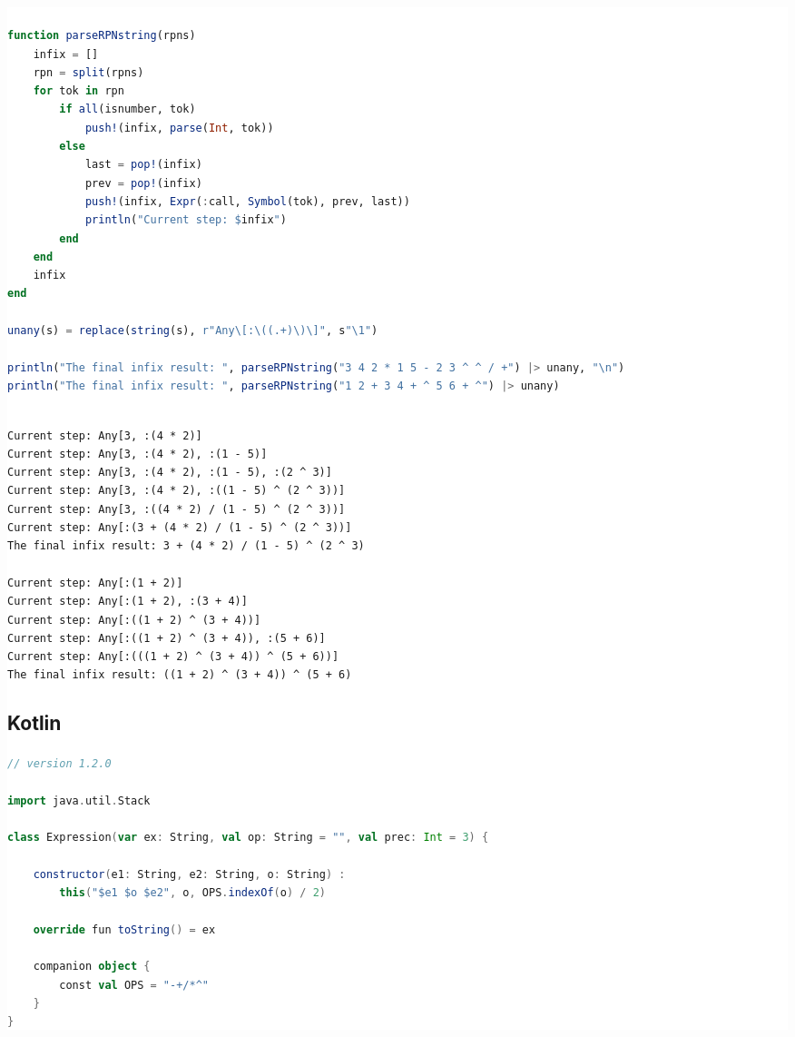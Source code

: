 
```julia

function parseRPNstring(rpns)
    infix = []
    rpn = split(rpns)
    for tok in rpn
        if all(isnumber, tok)
            push!(infix, parse(Int, tok))
        else
            last = pop!(infix)
            prev = pop!(infix)
            push!(infix, Expr(:call, Symbol(tok), prev, last))
            println("Current step: $infix")
        end
    end
    infix
end

unany(s) = replace(string(s), r"Any\[:\((.+)\)\]", s"\1")

println("The final infix result: ", parseRPNstring("3 4 2 * 1 5 - 2 3 ^ ^ / +") |> unany, "\n")
println("The final infix result: ", parseRPNstring("1 2 + 3 4 + ^ 5 6 + ^") |> unany)

```

```txt

Current step: Any[3, :(4 * 2)]
Current step: Any[3, :(4 * 2), :(1 - 5)]
Current step: Any[3, :(4 * 2), :(1 - 5), :(2 ^ 3)]
Current step: Any[3, :(4 * 2), :((1 - 5) ^ (2 ^ 3))]
Current step: Any[3, :((4 * 2) / (1 - 5) ^ (2 ^ 3))]
Current step: Any[:(3 + (4 * 2) / (1 - 5) ^ (2 ^ 3))]
The final infix result: 3 + (4 * 2) / (1 - 5) ^ (2 ^ 3)

Current step: Any[:(1 + 2)]
Current step: Any[:(1 + 2), :(3 + 4)]
Current step: Any[:((1 + 2) ^ (3 + 4))]
Current step: Any[:((1 + 2) ^ (3 + 4)), :(5 + 6)]
Current step: Any[:(((1 + 2) ^ (3 + 4)) ^ (5 + 6))]
The final infix result: ((1 + 2) ^ (3 + 4)) ^ (5 + 6)

```



## Kotlin

```scala
// version 1.2.0

import java.util.Stack

class Expression(var ex: String, val op: String = "", val prec: Int = 3) {

    constructor(e1: String, e2: String, o: String) :
        this("$e1 $o $e2", o, OPS.indexOf(o) / 2)

    override fun toString() = ex

    companion object {
        const val OPS = "-+/*^"
    }
}

```